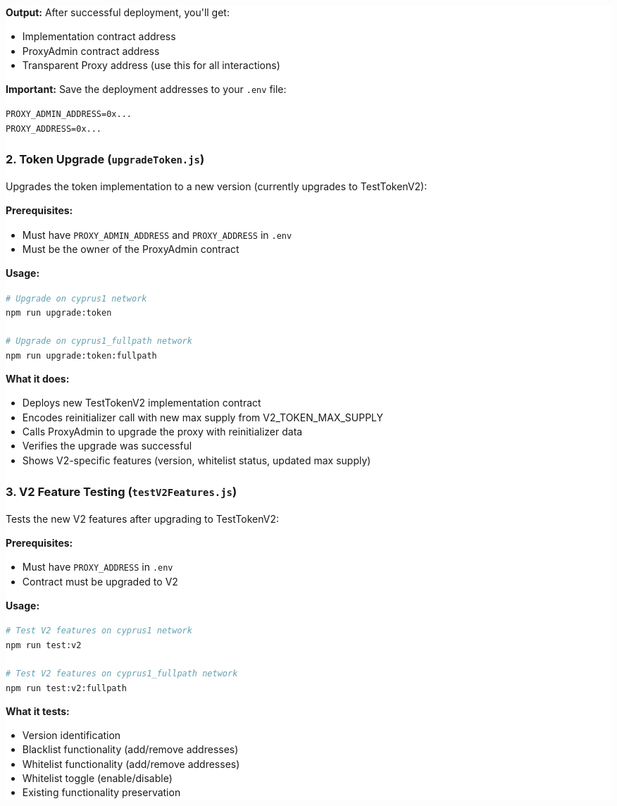 **Output:**
After successful deployment, you'll get:
- Implementation contract address
- ProxyAdmin contract address  
- Transparent Proxy address (use this for all interactions)

**Important:** Save the deployment addresses to your `.env` file:
```env
PROXY_ADMIN_ADDRESS=0x...
PROXY_ADDRESS=0x...
```

### 2. Token Upgrade (`upgradeToken.js`)

Upgrades the token implementation to a new version (currently upgrades to TestTokenV2):

**Prerequisites:**
- Must have `PROXY_ADMIN_ADDRESS` and `PROXY_ADDRESS` in `.env`
- Must be the owner of the ProxyAdmin contract

**Usage:**
```bash
# Upgrade on cyprus1 network
npm run upgrade:token

# Upgrade on cyprus1_fullpath network  
npm run upgrade:token:fullpath
```

**What it does:**
- Deploys new TestTokenV2 implementation contract
- Encodes reinitializer call with new max supply from V2_TOKEN_MAX_SUPPLY
- Calls ProxyAdmin to upgrade the proxy with reinitializer data
- Verifies the upgrade was successful
- Shows V2-specific features (version, whitelist status, updated max supply)

### 3. V2 Feature Testing (`testV2Features.js`)

Tests the new V2 features after upgrading to TestTokenV2:

**Prerequisites:**
- Must have `PROXY_ADDRESS` in `.env`
- Contract must be upgraded to V2

**Usage:**
```bash
# Test V2 features on cyprus1 network
npm run test:v2

# Test V2 features on cyprus1_fullpath network
npm run test:v2:fullpath
```

**What it tests:**
- Version identification
- Blacklist functionality (add/remove addresses)
- Whitelist functionality (add/remove addresses)
- Whitelist toggle (enable/disable)
- Existing functionality preservation
